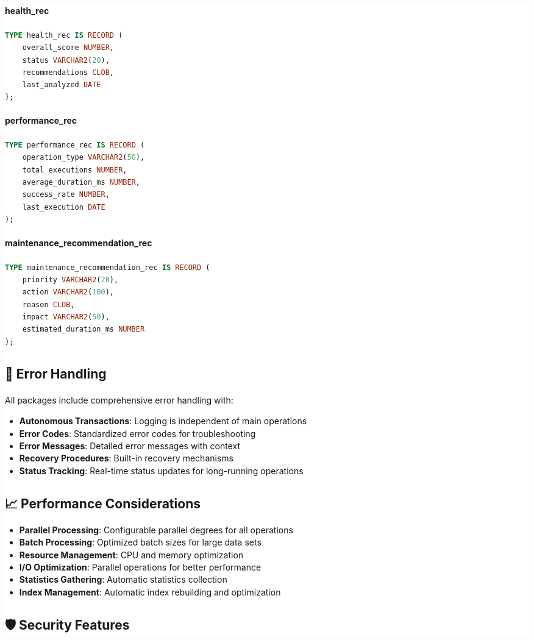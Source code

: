 #### **health_rec**
```sql
TYPE health_rec IS RECORD (
    overall_score NUMBER,
    status VARCHAR2(20),
    recommendations CLOB,
    last_analyzed DATE
);
```

#### **performance_rec**
```sql
TYPE performance_rec IS RECORD (
    operation_type VARCHAR2(50),
    total_executions NUMBER,
    average_duration_ms NUMBER,
    success_rate NUMBER,
    last_execution DATE
);
```

#### **maintenance_recommendation_rec**
```sql
TYPE maintenance_recommendation_rec IS RECORD (
    priority VARCHAR2(20),
    action VARCHAR2(100),
    reason CLOB,
    impact VARCHAR2(50),
    estimated_duration_ms NUMBER
);
```

## 🔧 **Error Handling**

All packages include comprehensive error handling with:
- **Autonomous Transactions**: Logging is independent of main operations
- **Error Codes**: Standardized error codes for troubleshooting
- **Error Messages**: Detailed error messages with context
- **Recovery Procedures**: Built-in recovery mechanisms
- **Status Tracking**: Real-time status updates for long-running operations

## 📈 **Performance Considerations**

- **Parallel Processing**: Configurable parallel degrees for all operations
- **Batch Processing**: Optimized batch sizes for large data sets
- **Resource Management**: CPU and memory optimization
- **I/O Optimization**: Parallel operations for better performance
- **Statistics Gathering**: Automatic statistics collection
- **Index Management**: Automatic index rebuilding and optimization

## 🛡️ **Security Features**
